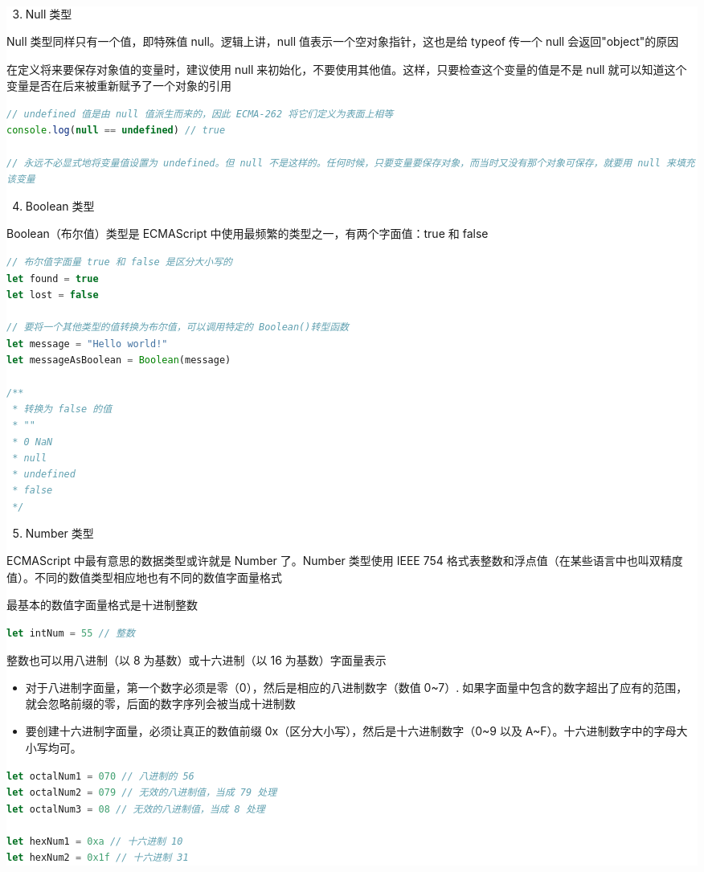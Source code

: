 3. Null 类型

Null 类型同样只有一个值，即特殊值 null。逻辑上讲，null 值表示一个空对象指针，这也是给 typeof 传一个 null 会返回"object"的原因

在定义将来要保存对象值的变量时，建议使用 null 来初始化，不要使用其他值。这样，只要检查这个变量的值是不是 null 就可以知道这个变量是否在后来被重新赋予了一个对象的引用

```js
// undefined 值是由 null 值派生而来的，因此 ECMA-262 将它们定义为表面上相等
console.log(null == undefined) // true

// 永远不必显式地将变量值设置为 undefined。但 null 不是这样的。任何时候，只要变量要保存对象，而当时又没有那个对象可保存，就要用 null 来填充该变量
```

4. Boolean 类型

Boolean（布尔值）类型是 ECMAScript 中使用最频繁的类型之一，有两个字面值：true 和 false

```js
// 布尔值字面量 true 和 false 是区分大小写的
let found = true
let lost = false

// 要将一个其他类型的值转换为布尔值，可以调用特定的 Boolean()转型函数
let message = "Hello world!"
let messageAsBoolean = Boolean(message)

/**
 * 转换为 false 的值
 * ""
 * 0 NaN
 * null
 * undefined
 * false
 */
```

5. Number 类型

ECMAScript 中最有意思的数据类型或许就是 Number 了。Number 类型使用 IEEE 754 格式表整数和浮点值（在某些语言中也叫双精度值）。不同的数值类型相应地也有不同的数值字面量格式

最基本的数值字面量格式是十进制整数

```js
let intNum = 55 // 整数
```

整数也可以用八进制（以 8 为基数）或十六进制（以 16 为基数）字面量表示

- 对于八进制字面量，第一个数字必须是零（0），然后是相应的八进制数字（数值 0~7）. 如果字面量中包含的数字超出了应有的范围，就会忽略前缀的零，后面的数字序列会被当成十进制数

- 要创建十六进制字面量，必须让真正的数值前缀 0x（区分大小写），然后是十六进制数字（0~9 以及 A~F）。十六进制数字中的字母大小写均可。

```js
let octalNum1 = 070 // 八进制的 56
let octalNum2 = 079 // 无效的八进制值，当成 79 处理
let octalNum3 = 08 // 无效的八进制值，当成 8 处理

let hexNum1 = 0xa // 十六进制 10
let hexNum2 = 0x1f // 十六进制 31
```

